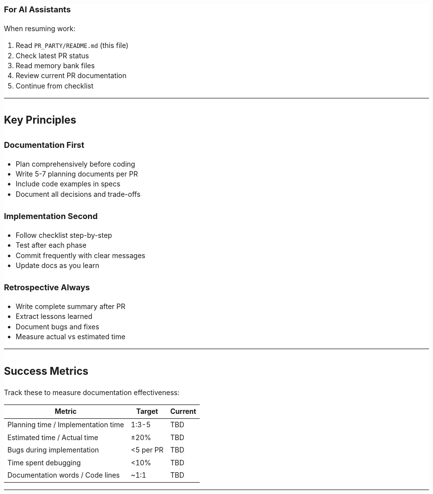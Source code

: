 ### For AI Assistants

When resuming work:
1. Read `PR_PARTY/README.md` (this file)
2. Check latest PR status
3. Read memory bank files
4. Review current PR documentation
5. Continue from checklist

---

## Key Principles

### Documentation First
- Plan comprehensively before coding
- Write 5-7 planning documents per PR
- Include code examples in specs
- Document all decisions and trade-offs

### Implementation Second
- Follow checklist step-by-step
- Test after each phase
- Commit frequently with clear messages
- Update docs as you learn

### Retrospective Always
- Write complete summary after PR
- Extract lessons learned
- Document bugs and fixes
- Measure actual vs estimated time

---

## Success Metrics

Track these to measure documentation effectiveness:

| Metric | Target | Current |
|--------|--------|---------|
| Planning time / Implementation time | 1:3-5 | TBD |
| Estimated time / Actual time | ±20% | TBD |
| Bugs during implementation | <5 per PR | TBD |
| Time spent debugging | <10% | TBD |
| Documentation words / Code lines | ~1:1 | TBD |

---
